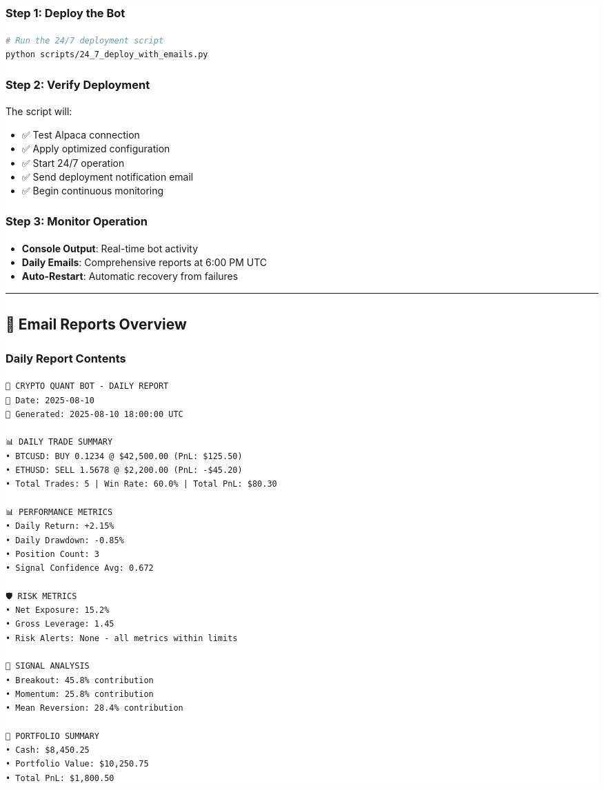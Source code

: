 ### Step 1: Deploy the Bot
```bash
# Run the 24/7 deployment script
python scripts/24_7_deploy_with_emails.py
```

### Step 2: Verify Deployment
The script will:
- ✅ Test Alpaca connection
- ✅ Apply optimized configuration
- ✅ Start 24/7 operation
- ✅ Send deployment notification email
- ✅ Begin continuous monitoring

### Step 3: Monitor Operation
- **Console Output**: Real-time bot activity
- **Daily Emails**: Comprehensive reports at 6:00 PM UTC
- **Auto-Restart**: Automatic recovery from failures

---

## 📧 Email Reports Overview

### Daily Report Contents
```
🚀 CRYPTO QUANT BOT - DAILY REPORT
📅 Date: 2025-08-10
📧 Generated: 2025-08-10 18:00:00 UTC

📊 DAILY TRADE SUMMARY
• BTCUSD: BUY 0.1234 @ $42,500.00 (PnL: $125.50)
• ETHUSD: SELL 1.5678 @ $2,200.00 (PnL: -$45.20)
• Total Trades: 5 | Win Rate: 60.0% | Total PnL: $80.30

📊 PERFORMANCE METRICS
• Daily Return: +2.15%
• Daily Drawdown: -0.85%
• Position Count: 3
• Signal Confidence Avg: 0.672

🛡️ RISK METRICS
• Net Exposure: 15.2%
• Gross Leverage: 1.45
• Risk Alerts: None - all metrics within limits

🎯 SIGNAL ANALYSIS
• Breakout: 45.8% contribution
• Momentum: 25.8% contribution
• Mean Reversion: 28.4% contribution

💼 PORTFOLIO SUMMARY
• Cash: $8,450.25
• Portfolio Value: $10,250.75
• Total PnL: $1,800.50
```

